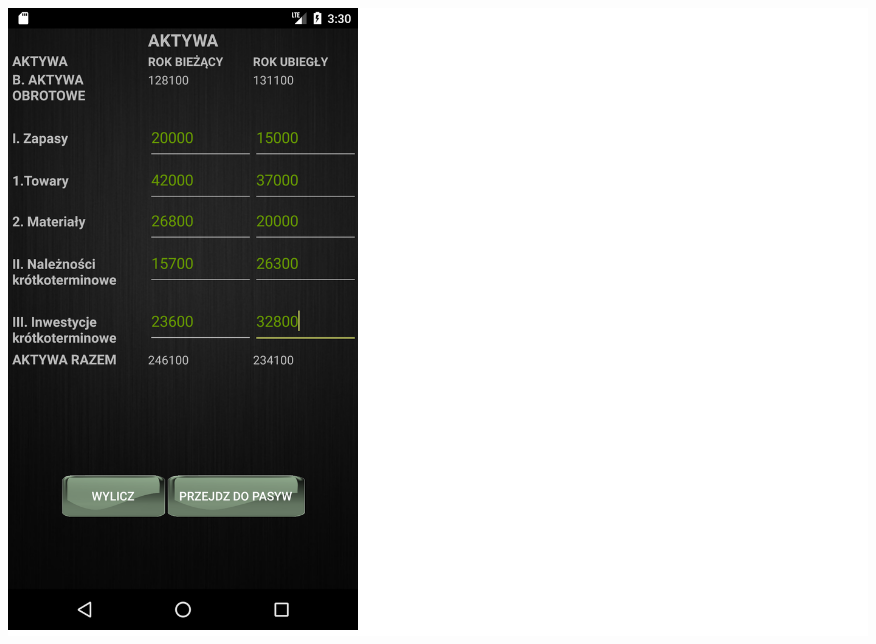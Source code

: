   <img src="https://github.com/Aeszma/Analizator_Bilansu/blob/master/Screens/Screenshot_1495985429.png" width="350"/>
</p>
